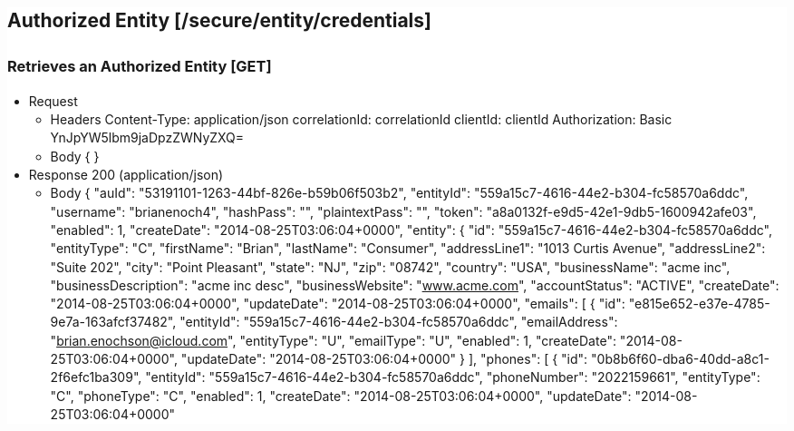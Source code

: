 ## Authorized Entity [/secure/entity/credentials]

### Retrieves an Authorized Entity [GET]
+ Request
    + Headers
        Content-Type: application/json
        correlationId: correlationId
        clientId: clientId
        Authorization: Basic YnJpYW5lbm9jaDpzZWNyZXQ=
    + Body
        {
        }
+ Response 200 (application/json)
    + Body
        {
            "auId": "53191101-1263-44bf-826e-b59b06f503b2",
            "entityId": "559a15c7-4616-44e2-b304-fc58570a6ddc",
            "username": "brianenoch4",
            "hashPass": "",
            "plaintextPass": "",
            "token": "a8a0132f-e9d5-42e1-9db5-1600942afe03",
            "enabled": 1,
            "createDate": "2014-08-25T03:06:04+0000",
            "entity": {
                "id": "559a15c7-4616-44e2-b304-fc58570a6ddc",
                "entityType": "C",
                "firstName": "Brian",
                "lastName": "Consumer",
                "addressLine1": "1013 Curtis Avenue",
                "addressLine2": "Suite 202",
                "city": "Point Pleasant",
                "state": "NJ",
                "zip": "08742",
                "country": "USA",
                "businessName": "acme inc",
                "businessDescription": "acme inc desc",
                "businessWebsite": "www.acme.com",
                "accountStatus": "ACTIVE",
                "createDate": "2014-08-25T03:06:04+0000",
                "updateDate": "2014-08-25T03:06:04+0000",
                "emails": [
                    {
                        "id": "e815e652-e37e-4785-9e7a-163afcf37482",
                        "entityId": "559a15c7-4616-44e2-b304-fc58570a6ddc",
                        "emailAddress": "brian.enochson@icloud.com",
                        "entityType": "U",
                        "emailType": "U",
                        "enabled": 1,
                        "createDate": "2014-08-25T03:06:04+0000",
                        "updateDate": "2014-08-25T03:06:04+0000"
                    }
                ],
                "phones": [
                    {
                        "id": "0b8b6f60-dba6-40dd-a8c1-2f6efc1ba309",
                        "entityId": "559a15c7-4616-44e2-b304-fc58570a6ddc",
                        "phoneNumber": "2022159661",
                        "entityType": "C",
                        "phoneType": "C",
                        "enabled": 1,
                        "createDate": "2014-08-25T03:06:04+0000",
                        "updateDate": "2014-08-25T03:06:04+0000"